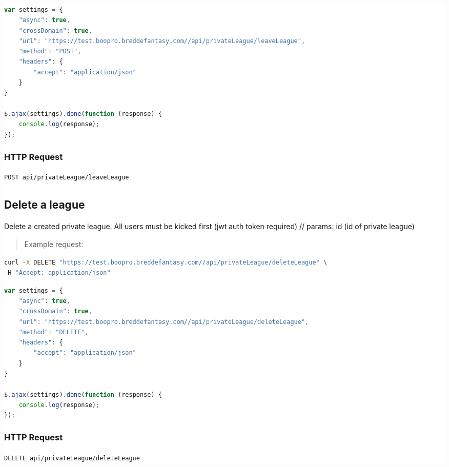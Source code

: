 ```javascript
var settings = {
    "async": true,
    "crossDomain": true,
    "url": "https://test.boopro.breddefantasy.com//api/privateLeague/leaveLeague",
    "method": "POST",
    "headers": {
        "accept": "application/json"
    }
}

$.ajax(settings).done(function (response) {
    console.log(response);
});
```


### HTTP Request
`POST api/privateLeague/leaveLeague`





## Delete a league

Delete a created private league. All users must be kicked first (jwt auth token required) // params: id (id of private league)

> Example request:

```bash
curl -X DELETE "https://test.boopro.breddefantasy.com//api/privateLeague/deleteLeague" \
-H "Accept: application/json"
```

```javascript
var settings = {
    "async": true,
    "crossDomain": true,
    "url": "https://test.boopro.breddefantasy.com//api/privateLeague/deleteLeague",
    "method": "DELETE",
    "headers": {
        "accept": "application/json"
    }
}

$.ajax(settings).done(function (response) {
    console.log(response);
});
```


### HTTP Request
`DELETE api/privateLeague/deleteLeague`
